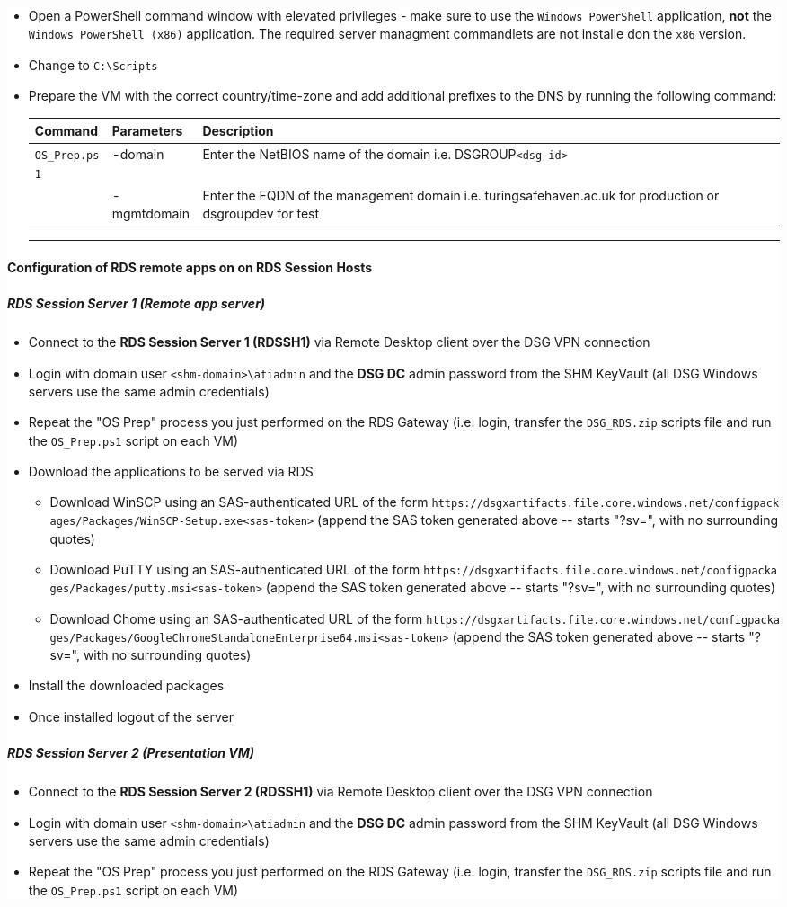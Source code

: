 - Open a PowerShell command window with elevated privileges - make sure to use the `Windows PowerShell` application, **not** the `Windows PowerShell (x86)` application. The required server managment commandlets are not installe don the `x86` version.

- Change to `C:\Scripts`

- Prepare the VM with the correct country/time-zone and add additional prefixes to the DNS by running the following command:
  
  | **Command**   | **Parameters** |  **Description** |
  | -- | -- | -- |
  | `OS_Prep.ps1`  | -domain  |        Enter the NetBIOS name of the domain i.e. DSGROUP`<dsg-id>`
  | |                 -mgmtdomain |     Enter the FQDN of the management domain i.e. turingsafehaven.ac.uk for production or dsgroupdev for test|
  -------------- ---------------- --------------------------------------------------------------------

#### Configuration of RDS remote apps on on RDS Session Hosts
##### RDS Session Server 1 (Remote app server)

- Connect to the **RDS Session Server 1 (RDSSH1)** via Remote Desktop client over the DSG VPN connection

- Login with domain user `<shm-domain>\atiadmin` and the **DSG DC** admin password from the SHM KeyVault (all DSG Windows servers use the same admin credentials)

- Repeat the "OS Prep" process you just performed on the RDS Gateway (i.e. login, transfer the `DSG_RDS.zip` scripts file and run the `OS_Prep.ps1` script on each VM)

- Download the applications to be served via RDS

  - Download WinSCP using an SAS-authenticated URL of the form `https://dsgxartifacts.file.core.windows.net/configpackages/Packages/WinSCP-Setup.exe<sas-token>` (append the SAS token generated above -- starts "?sv=", with no surrounding quotes)

  - Download PuTTY using an SAS-authenticated URL of the form `https://dsgxartifacts.file.core.windows.net/configpackages/Packages/putty.msi<sas-token>` (append the SAS token generated above -- starts "?sv=", with no surrounding quotes)

  - Download Chome using an SAS-authenticated URL of the form `https://dsgxartifacts.file.core.windows.net/configpackages/Packages/GoogleChromeStandaloneEnterprise64.msi<sas-token>` (append the SAS token generated above -- starts "?sv=", with no surrounding quotes)

- Install the downloaded packages

- Once installed logout of the server

##### RDS Session Server 2 (Presentation VM)

- Connect to the **RDS Session Server 2 (RDSSH1)** via Remote Desktop client over the DSG VPN connection

- Login with domain user `<shm-domain>\atiadmin` and the **DSG DC** admin password from the SHM KeyVault (all DSG Windows servers use the same admin credentials)

- Repeat the "OS Prep" process you just performed on the RDS Gateway (i.e. login, transfer the `DSG_RDS.zip` scripts file and run the `OS_Prep.ps1` script on each VM)
